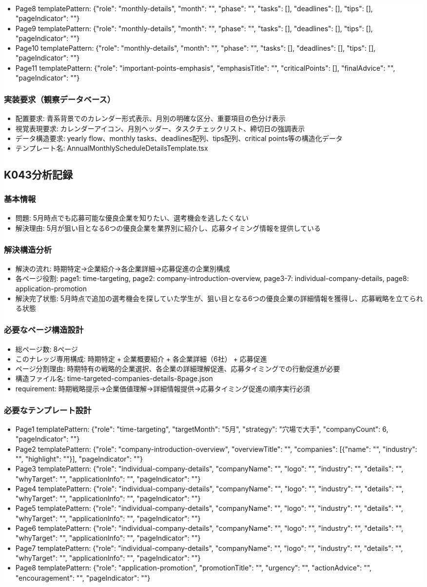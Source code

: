 - Page8 templatePattern: {"role": "monthly-details", "month": "", "phase": "", "tasks": [], "deadlines": [], "tips": [], "pageIndicator": ""}
- Page9 templatePattern: {"role": "monthly-details", "month": "", "phase": "", "tasks": [], "deadlines": [], "tips": [], "pageIndicator": ""}
- Page10 templatePattern: {"role": "monthly-details", "month": "", "phase": "", "tasks": [], "deadlines": [], "tips": [], "pageIndicator": ""}
- Page11 templatePattern: {"role": "important-points-emphasis", "emphasisTitle": "", "criticalPoints": [], "finalAdvice": "", "pageIndicator": ""}

### 実装要求（観察データベース）
- 配置要求: 青系背景でのカレンダー形式表示、月別の明確な区分、重要項目の色分け表示
- 視覚表現要求: カレンダーアイコン、月別ヘッダー、タスクチェックリスト、締切日の強調表示
- データ構造要求: yearly flow、monthly tasks、deadlines配列、tips配列、critical points等の構造化データ
- テンプレート名: AnnualMonthlyScheduleDetailsTemplate.tsx

## K043分析記録

### 基本情報
- 問題: 5月時点でも応募可能な優良企業を知りたい、選考機会を逃したくない
- 解決理由: 5月が狙い目となる6つの優良企業を業界別に紹介し、応募タイミング情報を提供している

### 解決構造分析
- 解決の流れ: 時期特定→企業紹介→各企業詳細→応募促進の企業別構成
- 各ページ役割: page1: time-targeting, page2: company-introduction-overview, page3-7: individual-company-details, page8: application-promotion
- 解決完了状態: 5月時点で追加の選考機会を探していた学生が、狙い目となる6つの優良企業の詳細情報を獲得し、応募戦略を立てられる状態

### 必要なページ構造設計
- 総ページ数: 8ページ
- このナレッジ専用構成: 時期特定 + 企業概要紹介 + 各企業詳細（6社） + 応募促進
- ページ分割理由: 時期特有の戦略的企業選択、各企業の詳細理解促進、応募タイミングでの行動促進が必要
- 構造ファイル名: time-targeted-companies-details-8page.json
- requirement: 時期戦略提示→企業価値理解→詳細情報提供→応募タイミング促進の順序実行必須

### 必要なテンプレート設計
- Page1 templatePattern: {"role": "time-targeting", "targetMonth": "5月", "strategy": "穴場で大手", "companyCount": 6, "pageIndicator": ""}
- Page2 templatePattern: {"role": "company-introduction-overview", "overviewTitle": "", "companies": [{"name": "", "industry": "", "highlight": ""}], "pageIndicator": ""}
- Page3 templatePattern: {"role": "individual-company-details", "companyName": "", "logo": "", "industry": "", "details": "", "whyTarget": "", "applicationInfo": "", "pageIndicator": ""}
- Page4 templatePattern: {"role": "individual-company-details", "companyName": "", "logo": "", "industry": "", "details": "", "whyTarget": "", "applicationInfo": "", "pageIndicator": ""}
- Page5 templatePattern: {"role": "individual-company-details", "companyName": "", "logo": "", "industry": "", "details": "", "whyTarget": "", "applicationInfo": "", "pageIndicator": ""}
- Page6 templatePattern: {"role": "individual-company-details", "companyName": "", "logo": "", "industry": "", "details": "", "whyTarget": "", "applicationInfo": "", "pageIndicator": ""}
- Page7 templatePattern: {"role": "individual-company-details", "companyName": "", "logo": "", "industry": "", "details": "", "whyTarget": "", "applicationInfo": "", "pageIndicator": ""}
- Page8 templatePattern: {"role": "application-promotion", "promotionTitle": "", "urgency": "", "actionAdvice": "", "encouragement": "", "pageIndicator": ""}
